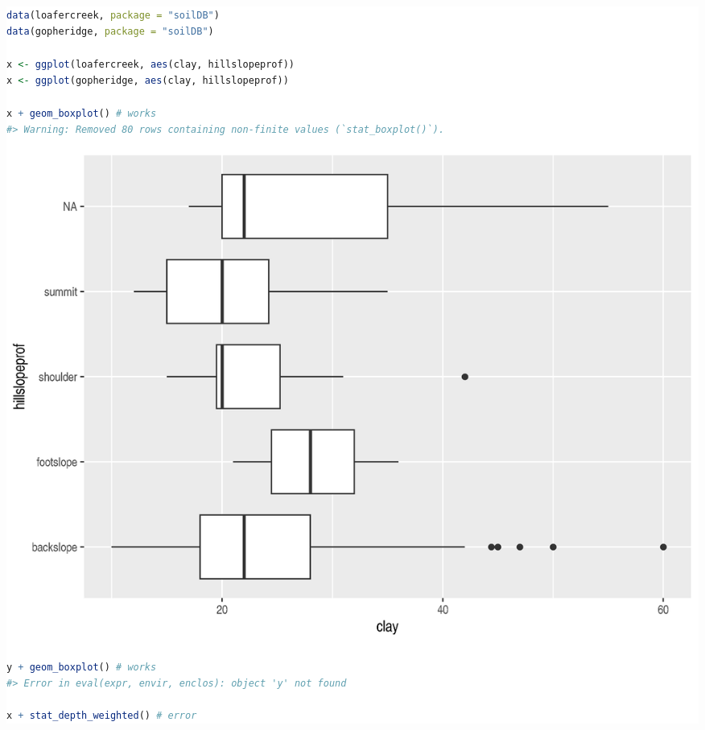 ``` r
data(loafercreek, package = "soilDB")
data(gopheridge, package = "soilDB")

x <- ggplot(loafercreek, aes(clay, hillslopeprof))
x <- ggplot(gopheridge, aes(clay, hillslopeprof))

x + geom_boxplot() # works
#> Warning: Removed 80 rows containing non-finite values (`stat_boxplot()`).
```

<img src="man/figures/README-unnamed-chunk-2-1.png" width="100%" />

``` r
y + geom_boxplot() # works
#> Error in eval(expr, envir, enclos): object 'y' not found

x + stat_depth_weighted() # error
```
